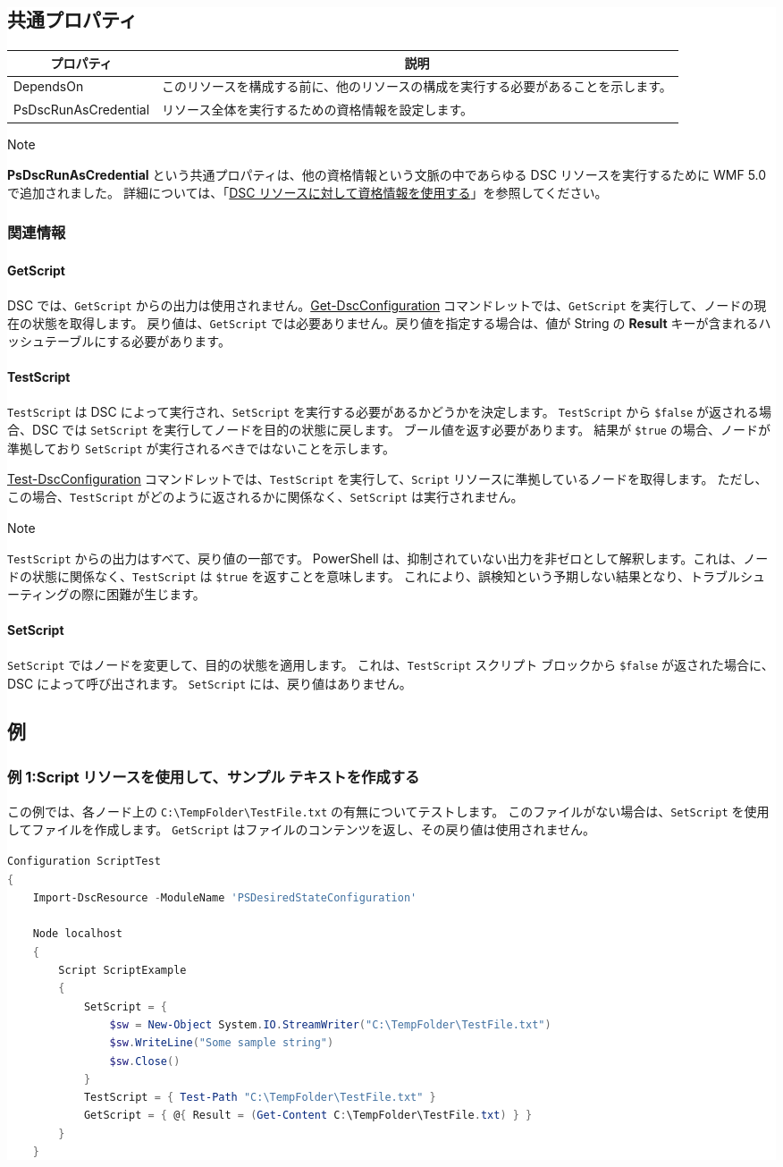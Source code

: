 ## <a name="common-properties"></a>共通プロパティ

|       プロパティ       |                                            説明                                            |
| -------------------- | ------------------------------------------------------------------------------------------------- |
| DependsOn            | このリソースを構成する前に、他のリソースの構成を実行する必要があることを示します。 |
| PsDscRunAsCredential | リソース全体を実行するための資格情報を設定します。                                           |

> [!NOTE]
> **PsDscRunAsCredential** という共通プロパティは、他の資格情報という文脈の中であらゆる DSC リソースを実行するために WMF 5.0 で追加されました。 詳細については、「[DSC リソースに対して資格情報を使用する](../../../configurations/runasuser.md)」を参照してください。

### <a name="additional-information"></a>関連情報

#### <a name="getscript"></a>GetScript

DSC では、`GetScript` からの出力は使用されません。[Get-DscConfiguration](/powershell/module/PSDesiredStateConfiguration/Get-DscConfiguration) コマンドレットでは、`GetScript` を実行して、ノードの現在の状態を取得します。 戻り値は、`GetScript` では必要ありません。戻り値を指定する場合は、値が String の **Result** キーが含まれるハッシュテーブルにする必要があります。

#### <a name="testscript"></a>TestScript

`TestScript` は DSC によって実行され、`SetScript` を実行する必要があるかどうかを決定します。 `TestScript` から `$false` が返される場合、DSC では `SetScript` を実行してノードを目的の状態に戻します。 ブール値を返す必要があります。 結果が `$true` の場合、ノードが準拠しており `SetScript` が実行されるべきではないことを示します。

[Test-DscConfiguration](/powershell/module/PSDesiredStateConfiguration/Test-DscConfiguration) コマンドレットでは、`TestScript` を実行して、`Script` リソースに準拠しているノードを取得します。 ただし、この場合、`TestScript` がどのように返されるかに関係なく、`SetScript` は実行されません。

> [!NOTE]
> `TestScript` からの出力はすべて、戻り値の一部です。 PowerShell は、抑制されていない出力を非ゼロとして解釈します。これは、ノードの状態に関係なく、`TestScript` は `$true` を返すことを意味します。 これにより、誤検知という予期しない結果となり、トラブルシューティングの際に困難が生じます。

#### <a name="setscript"></a>SetScript

`SetScript` ではノードを変更して、目的の状態を適用します。 これは、`TestScript` スクリプト ブロックから `$false` が返された場合に、DSC によって呼び出されます。 `SetScript` には、戻り値はありません。

## <a name="examples"></a>例

### <a name="example-1-write-sample-text-using-a-script-resource"></a>例 1:Script リソースを使用して、サンプル テキストを作成する

この例では、各ノード上の `C:\TempFolder\TestFile.txt` の有無についてテストします。 このファイルがない場合は、`SetScript` を使用してファイルを作成します。 `GetScript` はファイルのコンテンツを返し、その戻り値は使用されません。

```powershell
Configuration ScriptTest
{
    Import-DscResource -ModuleName 'PSDesiredStateConfiguration'

    Node localhost
    {
        Script ScriptExample
        {
            SetScript = {
                $sw = New-Object System.IO.StreamWriter("C:\TempFolder\TestFile.txt")
                $sw.WriteLine("Some sample string")
                $sw.Close()
            }
            TestScript = { Test-Path "C:\TempFolder\TestFile.txt" }
            GetScript = { @{ Result = (Get-Content C:\TempFolder\TestFile.txt) } }
        }
    }
```